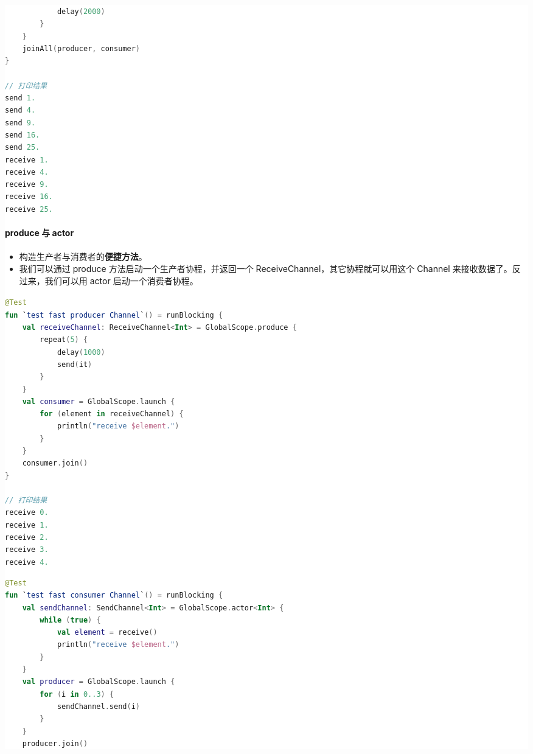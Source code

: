 ```kotlin
            delay(2000)
        }
    }
    joinAll(producer, consumer)
}

// 打印结果
send 1.
send 4.
send 9.
send 16.
send 25.
receive 1.
receive 4.
receive 9.
receive 16.
receive 25.
```

#### produce 与 actor

- 构造生产者与消费者的**便捷方法**。
- 我们可以通过 produce 方法启动一个生产者协程，并返回一个 ReceiveChannel，其它协程就可以用这个 Channel 来接收数据了。反过来，我们可以用 actor 启动一个消费者协程。

```kotlin
@Test
fun `test fast producer Channel`() = runBlocking {
    val receiveChannel: ReceiveChannel<Int> = GlobalScope.produce {
        repeat(5) {
            delay(1000)
            send(it)
        }
    }
    val consumer = GlobalScope.launch {
        for (element in receiveChannel) {
            println("receive $element.")
        }
    }
    consumer.join()
}

// 打印结果
receive 0.
receive 1.
receive 2.
receive 3.
receive 4.
```

```kotlin
@Test
fun `test fast consumer Channel`() = runBlocking {
    val sendChannel: SendChannel<Int> = GlobalScope.actor<Int> {
        while (true) {
            val element = receive()
            println("receive $element.")
        }
    }
    val producer = GlobalScope.launch {
        for (i in 0..3) {
            sendChannel.send(i)
        }
    }
    producer.join()
```